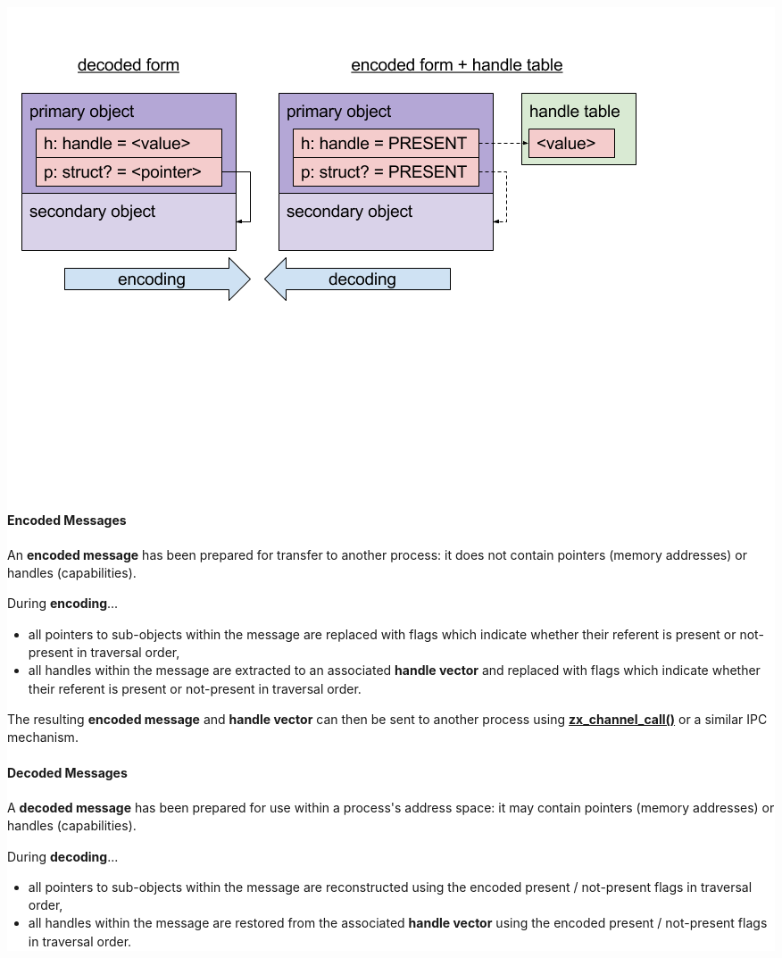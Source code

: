 ![drawing](dual-forms.png)

#### Encoded Messages

An **encoded message** has been prepared for transfer to another process: it
does not contain pointers (memory addresses) or handles (capabilities).

During **encoding**...

*   all pointers to sub-objects within the message are replaced with flags which
    indicate whether their referent is present or not-present in traversal order,
*   all handles within the message are extracted to an associated **handle
    vector** and replaced with flags which indicate whether their referent is
    present or not-present in traversal order.

The resulting **encoded message** and **handle vector** can then be sent to
another process using [**zx_channel_call()**][channel call] or a similar IPC mechanism.

#### Decoded Messages

A **decoded message** has been prepared for use within a process's address
space: it may contain pointers (memory addresses) or handles (capabilities).

During **decoding**...

*   all pointers to sub-objects within the message are reconstructed using the
    encoded present / not-present flags in traversal order,
*   all handles within the message are restored from the associated **handle
    vector** using the encoded present / not-present flags in traversal order.


[channel call]: https://fuchsia.googlesource.com/zircon/+/master/docs/syscalls/channel_call.md